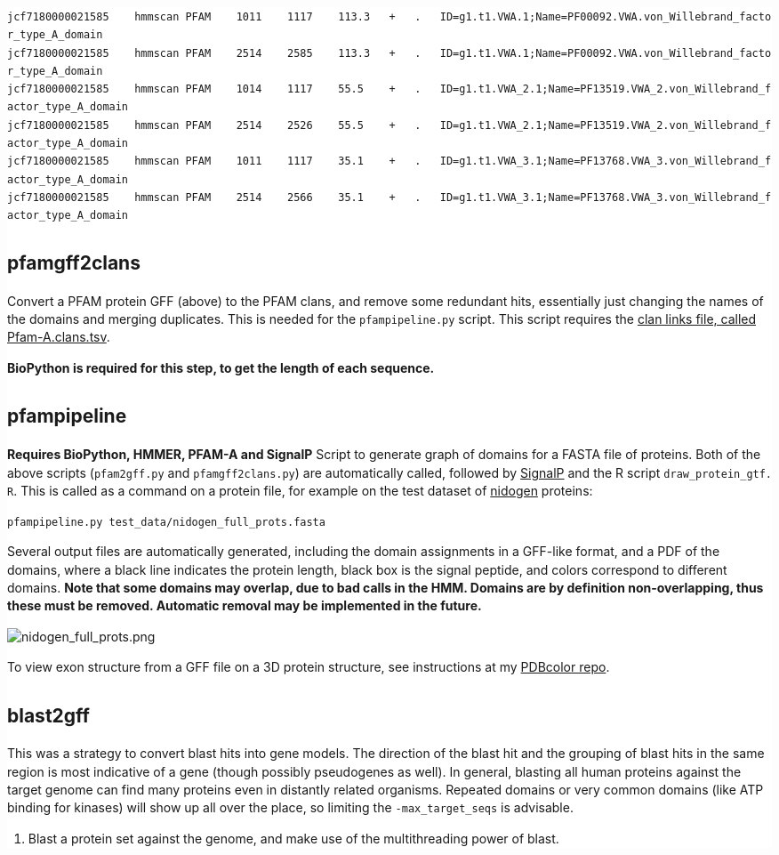 ```
jcf7180000021585	hmmscan	PFAM	1011	1117	113.3	+	.	ID=g1.t1.VWA.1;Name=PF00092.VWA.von_Willebrand_factor_type_A_domain
jcf7180000021585	hmmscan	PFAM	2514	2585	113.3	+	.	ID=g1.t1.VWA.1;Name=PF00092.VWA.von_Willebrand_factor_type_A_domain
jcf7180000021585	hmmscan	PFAM	1014	1117	55.5	+	.	ID=g1.t1.VWA_2.1;Name=PF13519.VWA_2.von_Willebrand_factor_type_A_domain
jcf7180000021585	hmmscan	PFAM	2514	2526	55.5	+	.	ID=g1.t1.VWA_2.1;Name=PF13519.VWA_2.von_Willebrand_factor_type_A_domain
jcf7180000021585	hmmscan	PFAM	1011	1117	35.1	+	.	ID=g1.t1.VWA_3.1;Name=PF13768.VWA_3.von_Willebrand_factor_type_A_domain
jcf7180000021585	hmmscan	PFAM	2514	2566	35.1	+	.	ID=g1.t1.VWA_3.1;Name=PF13768.VWA_3.von_Willebrand_factor_type_A_domain
```

## pfamgff2clans
Convert a PFAM protein GFF (above) to the PFAM clans, and remove some redundant hits, essentially just changing the names of the domains and merging duplicates. This is needed for the `pfampipeline.py` script. This script requires the [clan links file, called Pfam-A.clans.tsv](http://pfam.xfam.org/).

**BioPython is required for this step, to get the length of each sequence.**

## pfampipeline
**Requires BioPython, HMMER, PFAM-A and SignalP**
Script to generate graph of domains for a FASTA file of proteins. Both of the above scripts (`pfam2gff.py` and `pfamgff2clans.py`) are automatically called, followed by [SignalP](http://www.cbs.dtu.dk/services/SignalP/) and the R script `draw_protein_gtf.R`. This is called as a command on a protein file, for example on the test dataset of [nidogen](http://www.uniprot.org/uniprot/P14543) proteins:

`pfampipeline.py test_data/nidogen_full_prots.fasta`

Several output files are automatically generated, including the domain assignments in a GFF-like format, and a PDF of the domains, where a black line indicates the protein length, black box is the signal peptide, and colors correspond to different domains. **Note that some domains may overlap, due to bad calls in the HMM. Domains are by definition non-overlapping, thus these must be removed. Automatic removal may be implemented in the future.**

![nidogen_full_prots.png](https://github.com/wrf/genomeGTFtools/blob/master/test_data/nidogen_full_prots.png)

To view exon structure from a GFF file on a 3D protein structure, see instructions at my [PDBcolor repo](https://github.com/wrf/pdbcolor#gene-structure).

## blast2gff
This was a strategy to convert blast hits into gene models. The direction of the blast hit and the grouping of blast hits in the same region is most indicative of a gene (though possibly pseudogenes as well). In general, blasting all human proteins against the target genome can find many proteins even in distantly related organisms. Repeated domains or very common domains (like ATP binding for kinases) will show up all over the place, so limiting the `-max_target_seqs` is advisable.

1) Blast a protein set against the genome, and make use of the multithreading power of blast.
